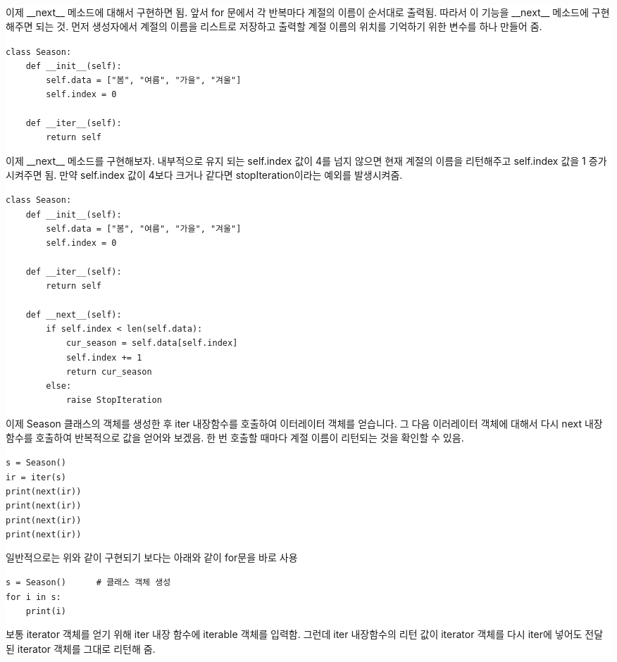 이제 \_\_next\_\_ 메소드에 대해서 구현하면 됨. 앞서 for 문에서 각 반복마다 계절의 이름이 순서대로 출력됨. 따라서 이 기능을 \_\_next\_\_ 메소드에 구현해주면 되는 것. 먼저 생성자에서 계절의 이름을 리스트로 저장하고 출력할 계절 이름의 위치를 기억하기 위한 변수를 하나 만들어 줌.

```
class Season:
    def __init__(self):
        self.data = ["봄", "여름", "가을", "겨울"]
        self.index = 0

    def __iter__(self):
        return self
```

이제 \_\_next\_\_ 메소드를 구현해보자. 내부적으로 유지 되는 self.index 값이 4를 넘지 않으면 현재 계절의 이름을 리턴해주고 self.index 값을 1 증가시켜주면 됨. 만약 self.index 값이 4보다 크거나 같다면 stopIteration이라는 예외를 발생시켜줌.

```
class Season:
    def __init__(self):
        self.data = ["봄", "여름", "가을", "겨울"]
        self.index = 0

    def __iter__(self):
        return self

    def __next__(self):
        if self.index < len(self.data):
            cur_season = self.data[self.index]
            self.index += 1
            return cur_season
        else:
            raise StopIteration
```

이제 Season 클래스의 객체를 생성한 후 iter 내장함수를 호출하여 이터레이터 객체를 얻습니다. 그 다음 이러레이터 객체에 대해서 다시 next 내장 함수를 호출하여 반복적으로 값을 얻어와 보겠음. 한 번 호출할 때마다 계절 이름이 리턴되는 것을 확인할 수 있음.

```
s = Season()
ir = iter(s)
print(next(ir))
print(next(ir))
print(next(ir))
print(next(ir))
```

일반적으로는 위와 같이 구현되기 보다는 아래와 같이 for문을 바로 사용

```
s = Season()      # 클래스 객체 생성
for i in s:
    print(i)
```

보통 iterator 객체를 얻기 위해 iter 내장 함수에 iterable 객체를 입력함. 그런데 iter 내장함수의 리턴 값이 iterator 객체를 다시 iter에 넣어도 전달된 iterator 객체를 그대로 리턴해 줌.
